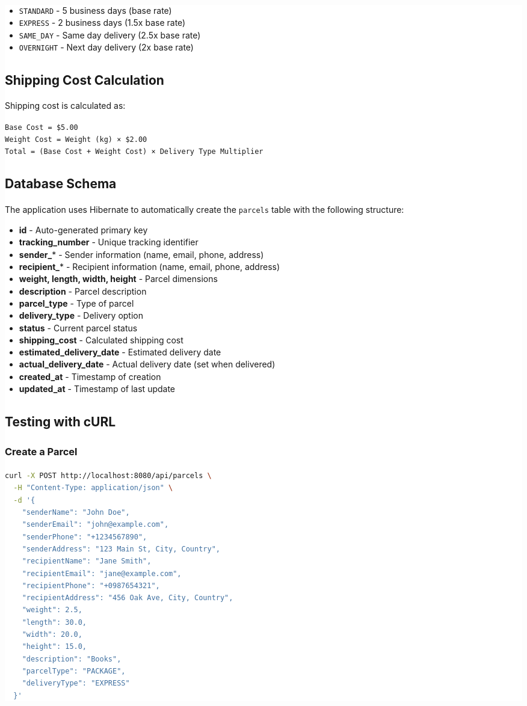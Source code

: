 - `STANDARD` - 5 business days (base rate)
- `EXPRESS` - 2 business days (1.5x base rate)
- `SAME_DAY` - Same day delivery (2.5x base rate)
- `OVERNIGHT` - Next day delivery (2x base rate)

## Shipping Cost Calculation

Shipping cost is calculated as:
```
Base Cost = $5.00
Weight Cost = Weight (kg) × $2.00
Total = (Base Cost + Weight Cost) × Delivery Type Multiplier
```

## Database Schema

The application uses Hibernate to automatically create the `parcels` table with the following structure:

- **id** - Auto-generated primary key
- **tracking_number** - Unique tracking identifier
- **sender_*** - Sender information (name, email, phone, address)
- **recipient_*** - Recipient information (name, email, phone, address)
- **weight, length, width, height** - Parcel dimensions
- **description** - Parcel description
- **parcel_type** - Type of parcel
- **delivery_type** - Delivery option
- **status** - Current parcel status
- **shipping_cost** - Calculated shipping cost
- **estimated_delivery_date** - Estimated delivery date
- **actual_delivery_date** - Actual delivery date (set when delivered)
- **created_at** - Timestamp of creation
- **updated_at** - Timestamp of last update

## Testing with cURL

### Create a Parcel
```bash
curl -X POST http://localhost:8080/api/parcels \
  -H "Content-Type: application/json" \
  -d '{
    "senderName": "John Doe",
    "senderEmail": "john@example.com",
    "senderPhone": "+1234567890",
    "senderAddress": "123 Main St, City, Country",
    "recipientName": "Jane Smith",
    "recipientEmail": "jane@example.com",
    "recipientPhone": "+0987654321",
    "recipientAddress": "456 Oak Ave, City, Country",
    "weight": 2.5,
    "length": 30.0,
    "width": 20.0,
    "height": 15.0,
    "description": "Books",
    "parcelType": "PACKAGE",
    "deliveryType": "EXPRESS"
  }'
```
